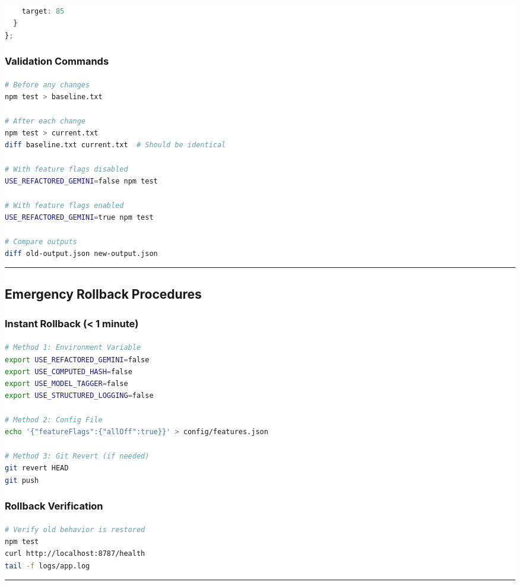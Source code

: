 ```typescript
    target: 85
  }
};
```

### Validation Commands
```bash
# Before any changes
npm test > baseline.txt

# After each change
npm test > current.txt
diff baseline.txt current.txt  # Should be identical

# With feature flags disabled
USE_REFACTORED_GEMINI=false npm test

# With feature flags enabled  
USE_REFACTORED_GEMINI=true npm test

# Compare outputs
diff old-output.json new-output.json
```

---

## Emergency Rollback Procedures

### Instant Rollback (< 1 minute)
```bash
# Method 1: Environment Variable
export USE_REFACTORED_GEMINI=false
export USE_COMPUTED_HASH=false
export USE_MODEL_TAGGER=false
export USE_STRUCTURED_LOGGING=false

# Method 2: Config File
echo '{"featureFlags":{"allOff":true}}' > config/features.json

# Method 3: Git Revert (if needed)
git revert HEAD
git push
```

### Rollback Verification
```bash
# Verify old behavior is restored
npm test
curl http://localhost:8787/health
tail -f logs/app.log
```

---